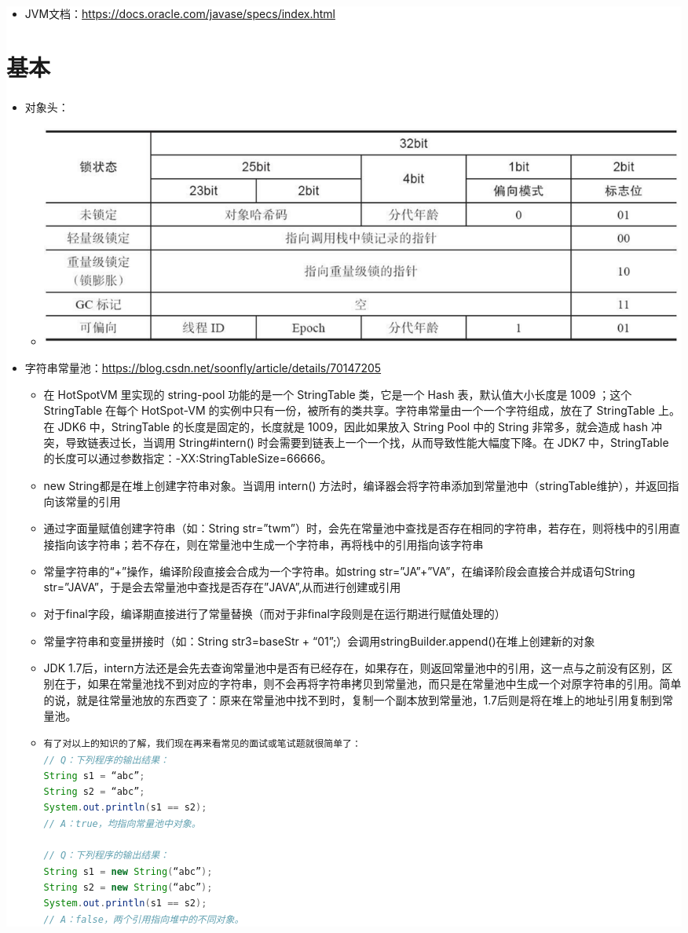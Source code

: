 + JVM文档：https://docs.oracle.com/javase/specs/index.html

# 基本

+ 对象头：
  
  + ![对象头](图片/Java虚拟机/对象头.png)
  
+ 字符串常量池：https://blog.csdn.net/soonfly/article/details/70147205

  + 在 HotSpotVM 里实现的 string-pool 功能的是一个 StringTable 类，它是一个 Hash 表，默认值大小长度是 1009 ；这个 StringTable 在每个 HotSpot-VM 的实例中只有一份，被所有的类共享。字符串常量由一个一个字符组成，放在了 StringTable 上。在 JDK6 中，StringTable 的长度是固定的，长度就是 1009，因此如果放入 String Pool 中的 String 非常多，就会造成 hash 冲突，导致链表过长，当调用 String#intern() 时会需要到链表上一个一个找，从而导致性能大幅度下降。在 JDK7 中，StringTable 的长度可以通过参数指定：-XX:StringTableSize=66666。

  + new String都是在堆上创建字符串对象。当调用 intern() 方法时，编译器会将字符串添加到常量池中（stringTable维护），并返回指向该常量的引用

  + 通过字面量赋值创建字符串（如：String str=”twm”）时，会先在常量池中查找是否存在相同的字符串，若存在，则将栈中的引用直接指向该字符串；若不存在，则在常量池中生成一个字符串，再将栈中的引用指向该字符串

  + 常量字符串的“+”操作，编译阶段直接会合成为一个字符串。如string str=”JA”+”VA”，在编译阶段会直接合并成语句String str=”JAVA”，于是会去常量池中查找是否存在”JAVA”,从而进行创建或引用

  + 对于final字段，编译期直接进行了常量替换（而对于非final字段则是在运行期进行赋值处理的）

  + 常量字符串和变量拼接时（如：String str3=baseStr + “01”;）会调用stringBuilder.append()在堆上创建新的对象

  + JDK 1.7后，intern方法还是会先去查询常量池中是否有已经存在，如果存在，则返回常量池中的引用，这一点与之前没有区别，区别在于，如果在常量池找不到对应的字符串，则不会再将字符串拷贝到常量池，而只是在常量池中生成一个对原字符串的引用。简单的说，就是往常量池放的东西变了：原来在常量池中找不到时，复制一个副本放到常量池，1.7后则是将在堆上的地址引用复制到常量池。 

  + ```java
    有了对以上的知识的了解，我们现在再来看常见的面试或笔试题就很简单了：
    // Q：下列程序的输出结果：
    String s1 = “abc”;
    String s2 = “abc”;
    System.out.println(s1 == s2);
    // A：true，均指向常量池中对象。
    
    // Q：下列程序的输出结果：
    String s1 = new String(“abc”);
    String s2 = new String(“abc”);
    System.out.println(s1 == s2);
    // A：false，两个引用指向堆中的不同对象。
    